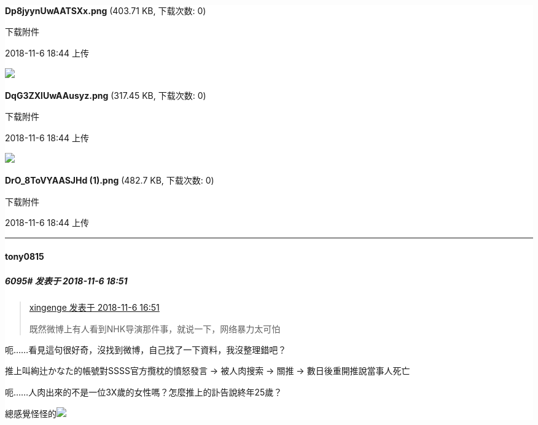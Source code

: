 <strong>Dp8jyynUwAATSXx.png</strong> (403.71 KB, 下载次数: 0)

下载附件

2018-11-6 18:44 上传






<img src="https://img.saraba1st.com/forum/201811/06/184406yv9pzd9tpmmgoiqg.png" referrerpolicy="no-referrer">


<strong>DqG3ZXlUwAAusyz.png</strong> (317.45 KB, 下载次数: 0)

下载附件

2018-11-6 18:44 上传






<img src="https://img.saraba1st.com/forum/201811/06/184407mnn3kkjn0y3j3iz9.png" referrerpolicy="no-referrer">


<strong>DrO_8ToVYAASJHd (1).png</strong> (482.7 KB, 下载次数: 0)

下载附件

2018-11-6 18:44 上传











*****

####  tony0815  
##### 6095#       发表于 2018-11-6 18:51



<blockquote><a href="httphttps://bbs.saraba1st.com/2b/forum.php?mod=redirect&amp;goto=findpost&amp;pid=41504964&amp;ptid=1527697" target="_blank">xingenge 发表于 2018-11-6 16:51</a>

既然微博上有人看到NHK导演那件事，就说一下，网络暴力太可怕</blockquote>
呃……看見這句很好奇，沒找到微博，自己找了一下資料，我沒整理錯吧？


推上叫絢辻かなた的帳號對SSSS官方攬枕的憤怒發言 → 被人肉搜索 → 關推 → 數日後重開推說當事人死亡




呃……人肉出來的不是一位3X歲的女性嗎？怎麼推上的訃告說終年25歲？

總感覺怪怪的<img src="https://static.saraba1st.com/image/smiley/face2017/001.png" referrerpolicy="no-referrer"> 



